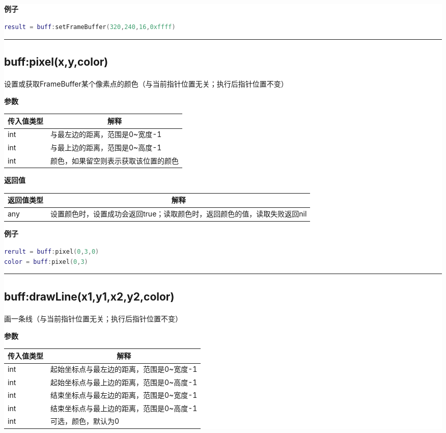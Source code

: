 **例子**

```lua
result = buff:setFrameBuffer(320,240,16,0xffff)

```

---

## buff:pixel(x,y,color)

设置或获取FrameBuffer某个像素点的颜色（与当前指针位置无关；执行后指针位置不变）

**参数**

|传入值类型|解释|
|-|-|
|int|与最左边的距离，范围是0~宽度-1|
|int|与最上边的距离，范围是0~高度-1|
|int|颜色，如果留空则表示获取该位置的颜色|

**返回值**

|返回值类型|解释|
|-|-|
|any|设置颜色时，设置成功会返回true；读取颜色时，返回颜色的值，读取失败返回nil|

**例子**

```lua
rerult = buff:pixel(0,3,0)
color = buff:pixel(0,3)

```

---

## buff:drawLine(x1,y1,x2,y2,color)

画一条线（与当前指针位置无关；执行后指针位置不变）

**参数**

|传入值类型|解释|
|-|-|
|int|起始坐标点与最左边的距离，范围是0~宽度-1|
|int|起始坐标点与最上边的距离，范围是0~高度-1|
|int|结束坐标点与最左边的距离，范围是0~宽度-1|
|int|结束坐标点与最上边的距离，范围是0~高度-1|
|int|可选，颜色，默认为0|

